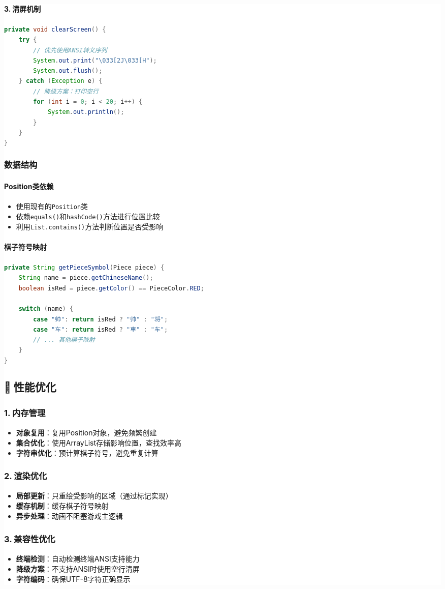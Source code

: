 #### 3. 清屏机制
```java
private void clearScreen() {
    try {
        // 优先使用ANSI转义序列
        System.out.print("\033[2J\033[H");
        System.out.flush();
    } catch (Exception e) {
        // 降级方案：打印空行
        for (int i = 0; i < 20; i++) {
            System.out.println();
        }
    }
}
```

### 数据结构

#### Position类依赖
- 使用现有的`Position`类
- 依赖`equals()`和`hashCode()`方法进行位置比较
- 利用`List.contains()`方法判断位置是否受影响

#### 棋子符号映射
```java
private String getPieceSymbol(Piece piece) {
    String name = piece.getChineseName();
    boolean isRed = piece.getColor() == PieceColor.RED;
    
    switch (name) {
        case "帅": return isRed ? "帅" : "将";
        case "车": return isRed ? "車" : "车";
        // ... 其他棋子映射
    }
}
```

## 🚀 性能优化

### 1. 内存管理
- **对象复用**：复用Position对象，避免频繁创建
- **集合优化**：使用ArrayList存储影响位置，查找效率高
- **字符串优化**：预计算棋子符号，避免重复计算

### 2. 渲染优化
- **局部更新**：只重绘受影响的区域（通过标记实现）
- **缓存机制**：缓存棋子符号映射
- **异步处理**：动画不阻塞游戏主逻辑

### 3. 兼容性优化
- **终端检测**：自动检测终端ANSI支持能力
- **降级方案**：不支持ANSI时使用空行清屏
- **字符编码**：确保UTF-8字符正确显示
